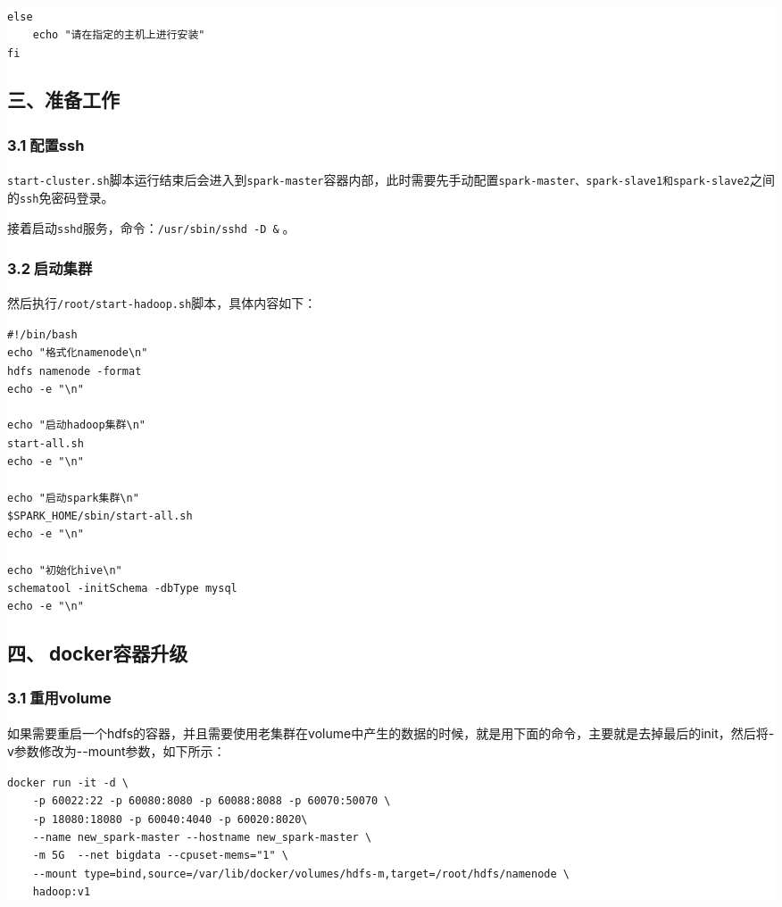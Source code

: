 ```shell
else 
    echo "请在指定的主机上进行安装"
fi
```



## 三、准备工作

### 3.1 配置ssh

`start-cluster.sh`脚本运行结束后会进入到`spark-master`容器内部，此时需要先手动配置`spark-master、spark-slave1和spark-slave2`之间的`ssh`免密码登录。

接着启动`sshd`服务，命令：`/usr/sbin/sshd -D &` 。

### 3.2 启动集群

然后执行`/root/start-hadoop.sh`脚本，具体内容如下：

```shell
#!/bin/bash
echo "格式化namenode\n"
hdfs namenode -format
echo -e "\n"

echo "启动hadoop集群\n"
start-all.sh
echo -e "\n"

echo "启动spark集群\n"
$SPARK_HOME/sbin/start-all.sh
echo -e "\n"

echo "初始化hive\n"
schematool -initSchema -dbType mysql
echo -e "\n"
```





## 四、 docker容器升级

### 3.1 重用volume

如果需要重启一个hdfs的容器，并且需要使用老集群在volume中产生的数据的时候，就是用下面的命令，主要就是去掉最后的init，然后将-v参数修改为--mount参数，如下所示：

```shell
docker run -it -d \
    -p 60022:22 -p 60080:8080 -p 60088:8088 -p 60070:50070 \
    -p 18080:18080 -p 60040:4040 -p 60020:8020\
    --name new_spark-master --hostname new_spark-master \
    -m 5G  --net bigdata --cpuset-mems="1" \
    --mount type=bind,source=/var/lib/docker/volumes/hdfs-m,target=/root/hdfs/namenode \
    hadoop:v1 
```
